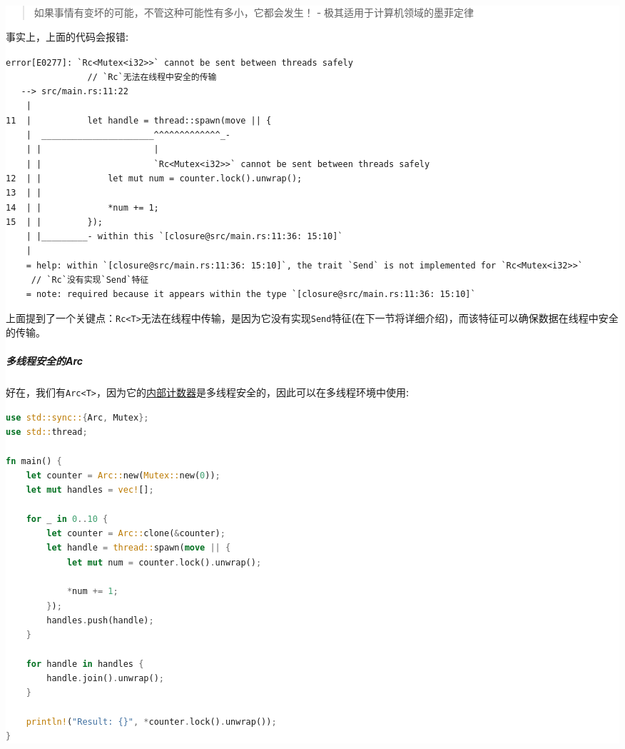 > 如果事情有变坏的可能，不管这种可能性有多小，它都会发生！ - 极其适用于计算机领域的墨菲定律

事实上，上面的代码会报错:
```console
error[E0277]: `Rc<Mutex<i32>>` cannot be sent between threads safely 
                // `Rc`无法在线程中安全的传输
   --> src/main.rs:11:22
    |
11  |           let handle = thread::spawn(move || {
    |  ______________________^^^^^^^^^^^^^_-
    | |                      |
    | |                      `Rc<Mutex<i32>>` cannot be sent between threads safely
12  | |             let mut num = counter.lock().unwrap();
13  | |
14  | |             *num += 1;
15  | |         });
    | |_________- within this `[closure@src/main.rs:11:36: 15:10]`
    |
    = help: within `[closure@src/main.rs:11:36: 15:10]`, the trait `Send` is not implemented for `Rc<Mutex<i32>>`
     // `Rc`没有实现`Send`特征
    = note: required because it appears within the type `[closure@src/main.rs:11:36: 15:10]`
```

上面提到了一个关键点：`Rc<T>`无法在线程中传输，是因为它没有实现`Send`特征(在下一节将详细介绍)，而该特征可以确保数据在线程中安全的传输。

##### 多线程安全的Arc<T>
好在，我们有`Arc<T>`，因为它的[内部计数器](../smart-pointer/rc-arc.md#多线程无力的rc)是多线程安全的，因此可以在多线程环境中使用:
```rust
use std::sync::{Arc, Mutex};
use std::thread;

fn main() {
    let counter = Arc::new(Mutex::new(0));
    let mut handles = vec![];

    for _ in 0..10 {
        let counter = Arc::clone(&counter);
        let handle = thread::spawn(move || {
            let mut num = counter.lock().unwrap();

            *num += 1;
        });
        handles.push(handle);
    }

    for handle in handles {
        handle.join().unwrap();
    }

    println!("Result: {}", *counter.lock().unwrap());
}
```
